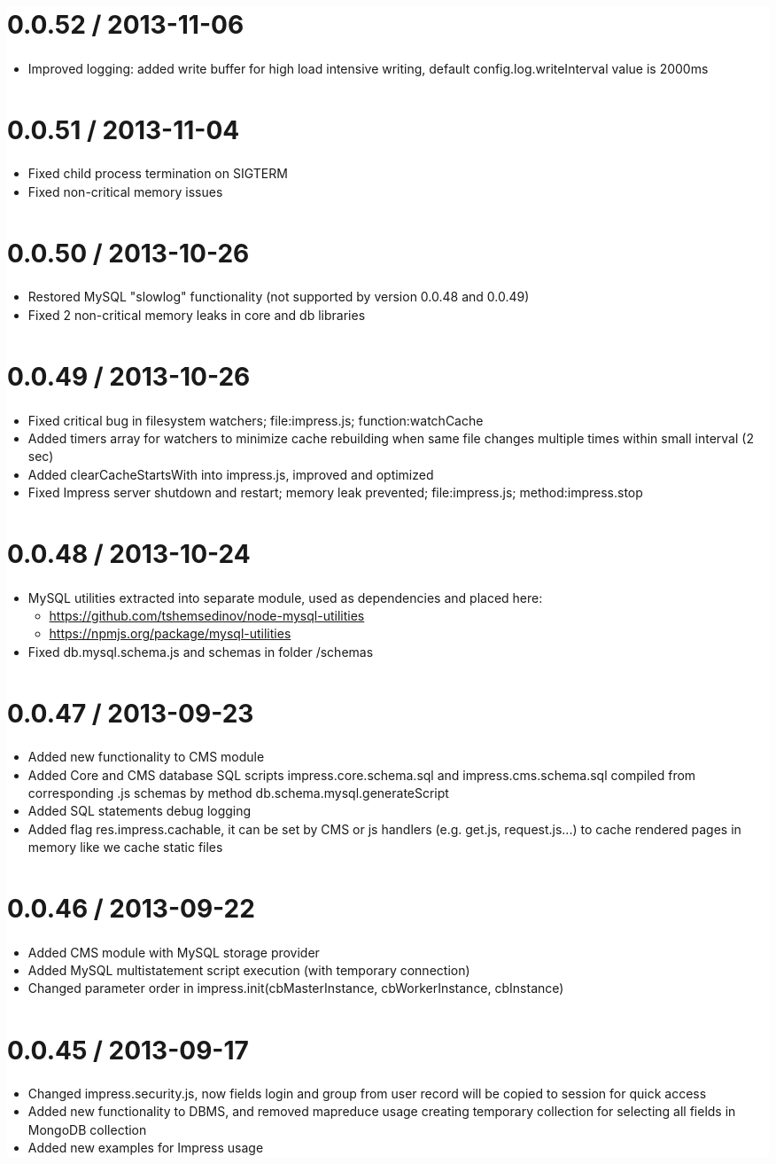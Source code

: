 0.0.52 / 2013-11-06
==================

  * Improved logging: added write buffer for high load intensive writing, default config.log.writeInterval value is 2000ms

0.0.51 / 2013-11-04
==================

  * Fixed child process termination on SIGTERM
  * Fixed non-critical memory issues

0.0.50 / 2013-10-26
==================

  * Restored MySQL "slowlog" functionality (not supported by version 0.0.48 and 0.0.49)
  * Fixed 2 non-critical memory leaks in core and db libraries

0.0.49 / 2013-10-26
==================

  * Fixed critical bug in filesystem watchers; file:impress.js; function:watchCache
  * Added timers array for watchers to minimize cache rebuilding when same file changes multiple times within small interval (2 sec)
  * Added clearCacheStartsWith into impress.js, improved and optimized
  * Fixed Impress server shutdown and restart; memory leak prevented; file:impress.js; method:impress.stop

0.0.48 / 2013-10-24
==================

  * MySQL utilities extracted into separate module, used as dependencies and placed here:
    - https://github.com/tshemsedinov/node-mysql-utilities
    - https://npmjs.org/package/mysql-utilities
  * Fixed db.mysql.schema.js and schemas in folder /schemas

0.0.47 / 2013-09-23
==================

  * Added new functionality to CMS module
  * Added Core and CMS database SQL scripts impress.core.schema.sql and impress.cms.schema.sql compiled from corresponding .js schemas by method db.schema.mysql.generateScript
  * Added SQL statements debug logging
  * Added flag res.impress.cachable, it can be set by CMS or js handlers (e.g. get.js, request.js...) to cache rendered pages in memory like we cache static files

0.0.46 / 2013-09-22
==================

  * Added CMS module with MySQL storage provider
  * Added MySQL multistatement script execution (with temporary connection)
  * Changed parameter order in impress.init(cbMasterInstance, cbWorkerInstance, cbInstance)

0.0.45 / 2013-09-17
==================

  * Changed impress.security.js, now fields login and group from user record will be copied to session for quick access
  * Added new functionality to DBMS, and removed mapreduce usage creating temporary collection for selecting all fields in MongoDB collection
  * Added new examples for Impress usage
